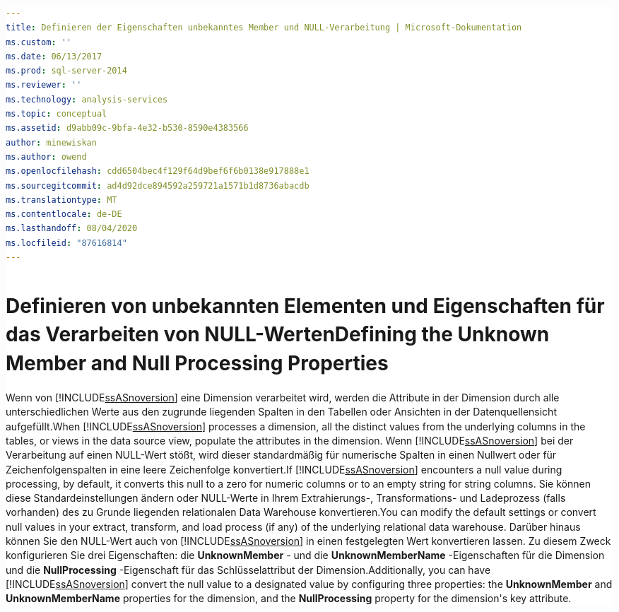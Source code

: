 ```yaml
---
title: Definieren der Eigenschaften unbekanntes Member und NULL-Verarbeitung | Microsoft-Dokumentation
ms.custom: ''
ms.date: 06/13/2017
ms.prod: sql-server-2014
ms.reviewer: ''
ms.technology: analysis-services
ms.topic: conceptual
ms.assetid: d9abb09c-9bfa-4e32-b530-8590e4383566
author: minewiskan
ms.author: owend
ms.openlocfilehash: cdd6504bec4f129f64d9bef6f6b0138e917888e1
ms.sourcegitcommit: ad4d92dce894592a259721a1571b1d8736abacdb
ms.translationtype: MT
ms.contentlocale: de-DE
ms.lasthandoff: 08/04/2020
ms.locfileid: "87616814"
---
```

# <a name="defining-the-unknown-member-and-null-processing-properties"></a><span data-ttu-id="f112e-102">Definieren von unbekannten Elementen und Eigenschaften für das Verarbeiten von NULL-Werten</span><span class="sxs-lookup"><span data-stu-id="f112e-102">Defining the Unknown Member and Null Processing Properties</span></span>
  <span data-ttu-id="f112e-103">Wenn von [!INCLUDE[ssASnoversion](../includes/ssasnoversion-md.md)] eine Dimension verarbeitet wird, werden die Attribute in der Dimension durch alle unterschiedlichen Werte aus den zugrunde liegenden Spalten in den Tabellen oder Ansichten in der Datenquellensicht aufgefüllt.</span><span class="sxs-lookup"><span data-stu-id="f112e-103">When [!INCLUDE[ssASnoversion](../includes/ssasnoversion-md.md)] processes a dimension, all the distinct values from the underlying columns in the tables, or views in the data source view, populate the attributes in the dimension.</span></span> <span data-ttu-id="f112e-104">Wenn [!INCLUDE[ssASnoversion](../includes/ssasnoversion-md.md)] bei der Verarbeitung auf einen NULL-Wert stößt, wird dieser standardmäßig für numerische Spalten in einen Nullwert oder für Zeichenfolgenspalten in eine leere Zeichenfolge konvertiert.</span><span class="sxs-lookup"><span data-stu-id="f112e-104">If [!INCLUDE[ssASnoversion](../includes/ssasnoversion-md.md)] encounters a null value during processing, by default, it converts this null to a zero for numeric columns or to an empty string for string columns.</span></span> <span data-ttu-id="f112e-105">Sie können diese Standardeinstellungen ändern oder NULL-Werte in Ihrem Extrahierungs-, Transformations- und Ladeprozess (falls vorhanden) des zu Grunde liegenden relationalen Data Warehouse konvertieren.</span><span class="sxs-lookup"><span data-stu-id="f112e-105">You can modify the default settings or convert null values in your extract, transform, and load process (if any) of the underlying relational data warehouse.</span></span> <span data-ttu-id="f112e-106">Darüber hinaus können Sie den NULL-Wert auch von [!INCLUDE[ssASnoversion](../includes/ssasnoversion-md.md)] in einen festgelegten Wert konvertieren lassen. Zu diesem Zweck konfigurieren Sie drei Eigenschaften: die **UnknownMember** - und die **UnknownMemberName** -Eigenschaften für die Dimension und die **NullProcessing** -Eigenschaft für das Schlüsselattribut der Dimension.</span><span class="sxs-lookup"><span data-stu-id="f112e-106">Additionally, you can have [!INCLUDE[ssASnoversion](../includes/ssasnoversion-md.md)] convert the null value to a designated value by configuring three properties: the **UnknownMember** and **UnknownMemberName** properties for the dimension, and the **NullProcessing** property for the dimension's key attribute.</span></span>

